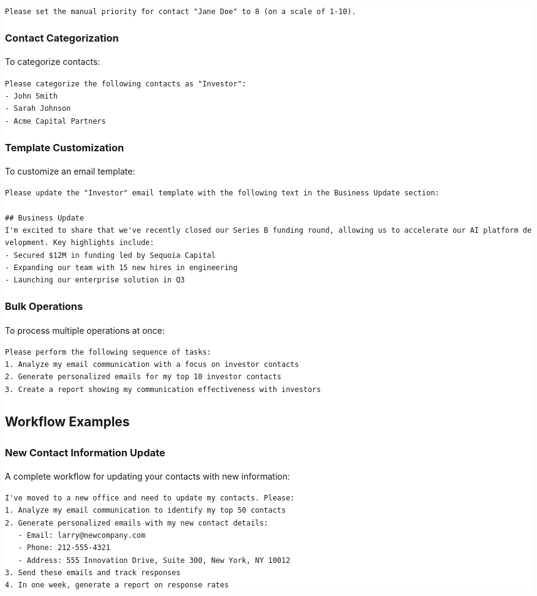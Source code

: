 ```
Please set the manual priority for contact "Jane Doe" to 8 (on a scale of 1-10).
```

### Contact Categorization

To categorize contacts:

```
Please categorize the following contacts as "Investor":
- John Smith
- Sarah Johnson
- Acme Capital Partners
```

### Template Customization

To customize an email template:

```
Please update the "Investor" email template with the following text in the Business Update section:

## Business Update
I'm excited to share that we've recently closed our Series B funding round, allowing us to accelerate our AI platform development. Key highlights include:
- Secured $12M in funding led by Sequoia Capital
- Expanding our team with 15 new hires in engineering
- Launching our enterprise solution in Q3
```

### Bulk Operations

To process multiple operations at once:

```
Please perform the following sequence of tasks:
1. Analyze my email communication with a focus on investor contacts
2. Generate personalized emails for my top 10 investor contacts
3. Create a report showing my communication effectiveness with investors
```

## Workflow Examples

### New Contact Information Update

A complete workflow for updating your contacts with new information:

```
I've moved to a new office and need to update my contacts. Please:
1. Analyze my email communication to identify my top 50 contacts
2. Generate personalized emails with my new contact details:
   - Email: larry@newcompany.com
   - Phone: 212-555-4321
   - Address: 555 Innovation Drive, Suite 300, New York, NY 10012
3. Send these emails and track responses
4. In one week, generate a report on response rates
```
